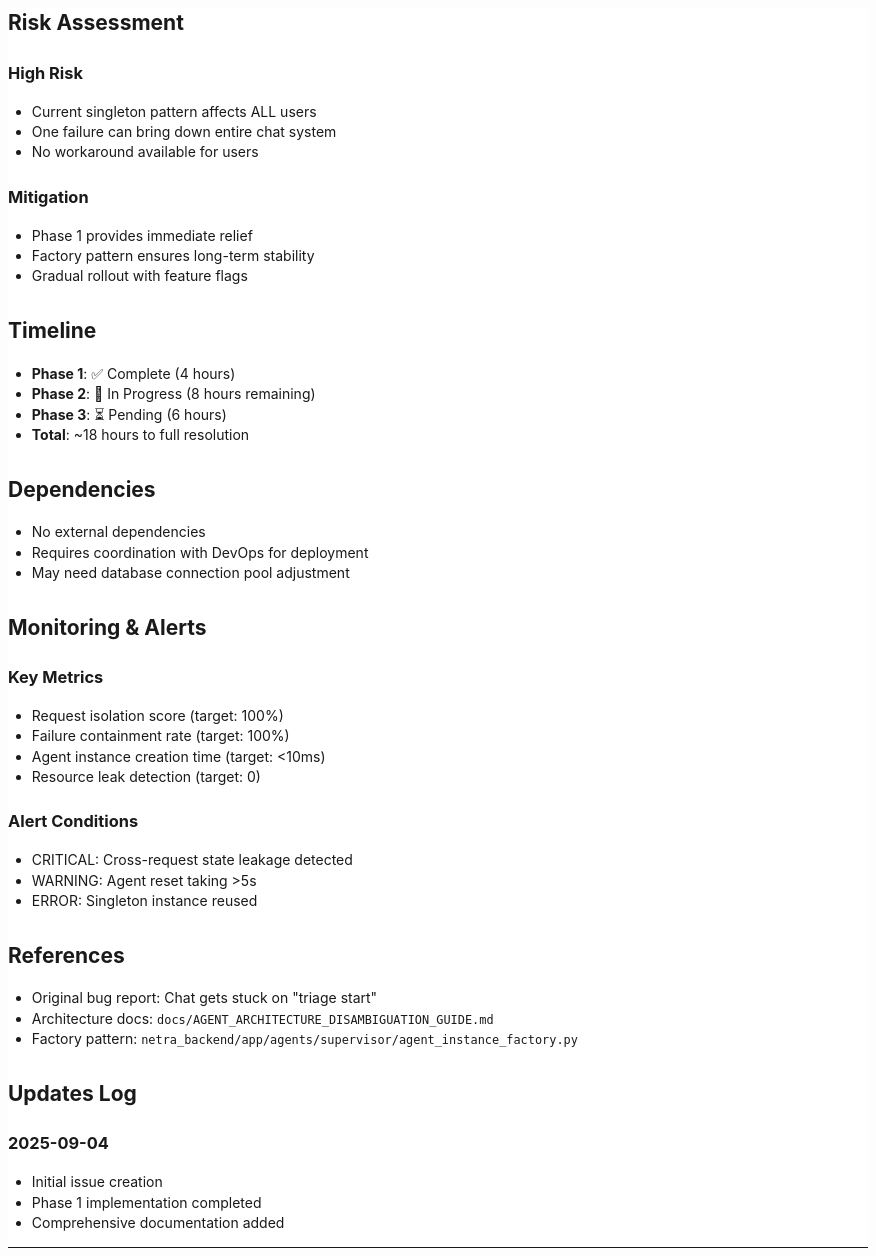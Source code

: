 ## Risk Assessment

### High Risk
- Current singleton pattern affects ALL users
- One failure can bring down entire chat system
- No workaround available for users

### Mitigation
- Phase 1 provides immediate relief
- Factory pattern ensures long-term stability
- Gradual rollout with feature flags

## Timeline

- **Phase 1**: ✅ Complete (4 hours)
- **Phase 2**: 🔄 In Progress (8 hours remaining)
- **Phase 3**: ⏳ Pending (6 hours)
- **Total**: ~18 hours to full resolution

## Dependencies

- No external dependencies
- Requires coordination with DevOps for deployment
- May need database connection pool adjustment

## Monitoring & Alerts

### Key Metrics
- Request isolation score (target: 100%)
- Failure containment rate (target: 100%)
- Agent instance creation time (target: <10ms)
- Resource leak detection (target: 0)

### Alert Conditions
- CRITICAL: Cross-request state leakage detected
- WARNING: Agent reset taking >5s
- ERROR: Singleton instance reused

## References

- Original bug report: Chat gets stuck on "triage start"
- Architecture docs: `docs/AGENT_ARCHITECTURE_DISAMBIGUATION_GUIDE.md`
- Factory pattern: `netra_backend/app/agents/supervisor/agent_instance_factory.py`

## Updates Log

### 2025-09-04
- Initial issue creation
- Phase 1 implementation completed
- Comprehensive documentation added

---